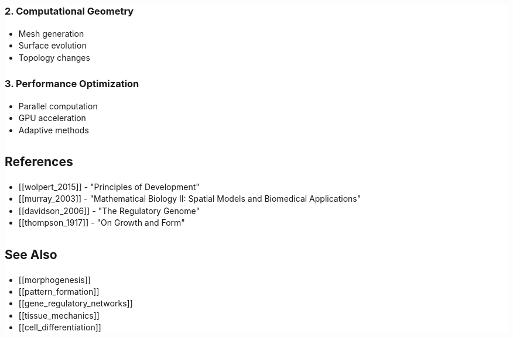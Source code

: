 ### 2. Computational Geometry
- Mesh generation
- Surface evolution
- Topology changes

### 3. Performance Optimization
- Parallel computation
- GPU acceleration
- Adaptive methods

## References
- [[wolpert_2015]] - "Principles of Development"
- [[murray_2003]] - "Mathematical Biology II: Spatial Models and Biomedical Applications"
- [[davidson_2006]] - "The Regulatory Genome"
- [[thompson_1917]] - "On Growth and Form"

## See Also
- [[morphogenesis]]
- [[pattern_formation]]
- [[gene_regulatory_networks]]
- [[tissue_mechanics]]
- [[cell_differentiation]] 